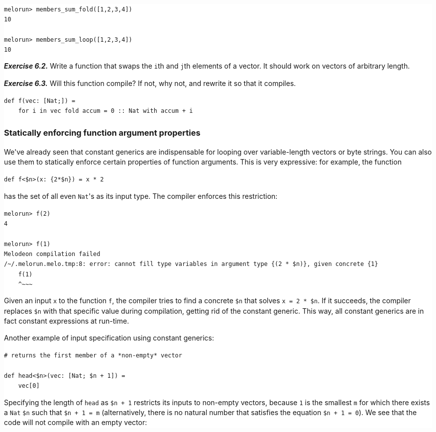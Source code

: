 ```
melorun> members_sum_fold([1,2,3,4])
10

melorun> members_sum_loop([1,2,3,4])
10
```

**_Exercise 6.2._** Write a function that swaps the `i`th and `j`th elements of a vector. It should work on vectors of arbitrary length.

**_Exercise 6.3._** Will this function compile? If not, why not, and rewrite it so that it compiles.

```
def f(vec: [Nat;]) =
    for i in vec fold accum = 0 :: Nat with accum + i
```

### Statically enforcing function argument properties

We've already seen that constant generics are indispensable for looping over variable-length vectors or byte strings. You can also use them to statically enforce certain properties of function arguments. This is very expressive: for example, the function

```
def f<$n>(x: {2*$n}) = x * 2
```

has the set of all even `Nat`'s as its input type. The compiler enforces this restriction:

```
melorun> f(2)
4

melorun> f(1)
Melodeon compilation failed
/~/.melorun.melo.tmp:8: error: cannot fill type variables in argument type {(2 * $n)}, given concrete {1}
	f(1)
	^~~~
```

Given an input `x` to the function `f`, the compiler tries to find a concrete `$n` that solves `x = 2 * $n`. If it succeeds, the compiler replaces `$n` with that specific value during compilation, getting rid of the constant generic. This way, all constant generics are in fact constant expressions at run-time.

Another example of input specification using constant generics:

```
# returns the first member of a *non-empty* vector

def head<$n>(vec: [Nat; $n + 1]) =
    vec[0]
```

Specifying the length of `head` as `$n + 1` restricts its inputs to non-empty vectors, because `1` is the smallest `m` for which there exists a `Nat` `$n` such that `$n + 1 = m` (alternatively, there is no natural number that satisfies the equation `$n + 1 = 0`). We see that the code will not compile with an empty vector:
